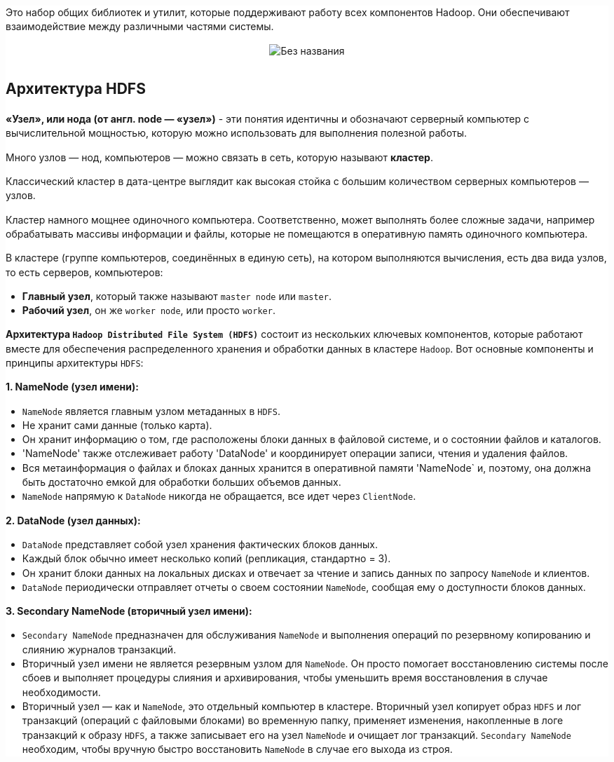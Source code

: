 Это набор общих библиотек и утилит, которые поддерживают работу всех компонентов Hadoop. Они обеспечивают взаимодействие между различными частями системы.

<p align="center"><img width="500" height="490" alt="Без названия" src="https://github.com/user-attachments/assets/4cf69dee-62dc-400a-ac2d-c48d09c9c464" /></p>

## Архитектура HDFS

**«Узел», или нода (от англ. node — «узел»)** - эти понятия идентичны и обозначают серверный компьютер с вычислительной мощностью, которую можно использовать для выполнения полезной работы.

Много узлов — нод, компьютеров — можно связать в сеть, которую называют **кластер**.

Классический кластер в дата-центре выглядит как высокая стойка с большим количеством серверных компьютеров — узлов.

Кластер намного мощнее одиночного компьютера. Соответственно, может выполнять более сложные задачи, например обрабатывать массивы информации и файлы, которые не помещаются в оперативную память одиночного компьютера.

В кластере (группе компьютеров, соединённых в единую сеть), на котором выполняются вычисления, есть два вида узлов, то есть серверов, компьютеров:

- **Главный узел**, который также называют `master node` или `master`.
- **Рабочий узел**, он же `worker node`, или просто `worker`.

**Архитектура `Hadoop Distributed File System (HDFS)`** состоит из нескольких ключевых компонентов, которые работают вместе для обеспечения распределенного хранения и обработки данных в кластере `Hadoop`. Вот основные компоненты и принципы архитектуры `HDFS`:

**1. NameNode (узел имени):**

- `NameNode` является главным узлом метаданных в `HDFS`.
- Не хранит сами данные (только карта).
- Он хранит информацию о том, где расположены блоки данных в файловой системе, и о состоянии файлов и каталогов.
- 'NameNode' также отслеживает работу 'DataNode' и координирует операции записи, чтения и удаления файлов.
- Вся метаинформация о файлах и блоках данных хранится в оперативной памяти 'NameNode` и, поэтому, она должна быть достаточно емкой для обработки больших объемов данных.
- `NameNode` напрямую к `DataNode` никогда не обращается, все идет через `ClientNode`.

**2. DataNode (узел данных):**

- `DataNode` представляет собой узел хранения фактических блоков данных.
- Каждый блок обычно имеет несколько копий (репликация, стандартно = 3).
- Он хранит блоки данных на локальных дисках и отвечает за чтение и запись данных по запросу `NameNode` и клиентов.
- `DataNode` периодически отправляет отчеты о своем состоянии `NameNode`, сообщая ему о доступности блоков данных.

**3. Secondary NameNode (вторичный узел имени):**

- `Secondary NameNode` предназначен для обслуживания `NameNode` и выполнения операций по резервному копированию и слиянию журналов транзакций.
- Вторичный узел имени не является резервным узлом для `NameNode`. Он просто помогает восстановлению системы после сбоев и выполняет процедуры слияния и архивирования, чтобы уменьшить время восстановления в случае необходимости.
- Вторичный узел — как и `NameNode`, это отдельный компьютер в кластере. Вторичный узел копирует образ `HDFS` и лог транзакций (операций с файловыми блоками) во временную папку, применяет изменения, накопленные в логе транзакций к образу `HDFS`, а также записывает его на узел `NameNode` и очищает лог транзакций. `Secondary NameNode` необходим, чтобы вручную быстро восстановить `NameNode` в случае его выхода из строя.
